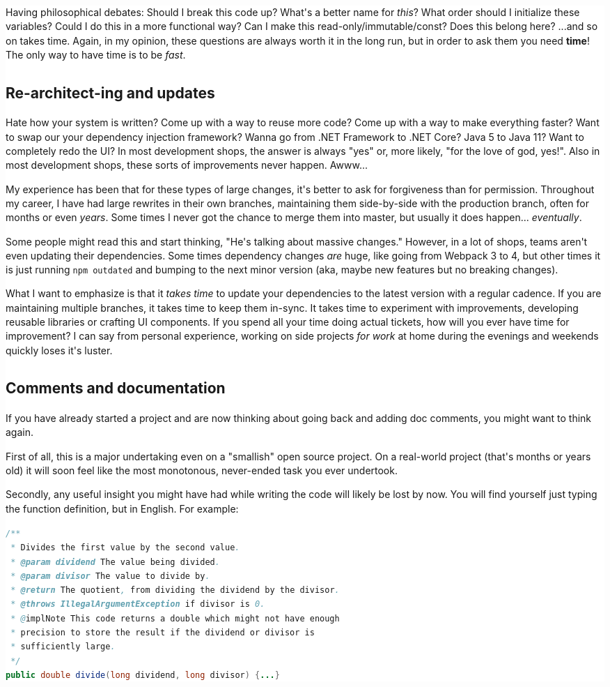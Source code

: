 Having philosophical debates: Should I break this code up? What's a better name for *this*? What order should I initialize these variables? Could I do this in a more functional way? Can I make this read-only/immutable/const? Does this belong here? ...and so on takes time. Again, in my opinion, these questions are always worth it in the long run, but in order to ask them you need **time**! The only way to have time is to be *fast*.

## Re-architect-ing and updates
Hate how your system is written? Come up with a way to reuse more code? Come up with a way to make everything faster? Want to swap our your dependency injection framework? Wanna go from .NET Framework to .NET Core? Java 5 to Java 11? Want to completely redo the UI? In most development shops, the answer is always "yes" or, more likely, "for the love of god, yes!". Also in most development shops, these sorts of improvements never happen. Awww...

My experience has been that for these types of large changes, it's better to ask for forgiveness than for permission. Throughout my career, I have had large rewrites in their own branches, maintaining them side-by-side with the production branch, often for months or even *years*. Some times I never got the chance to merge them into master, but usually it does happen... *eventually*.

Some people might read this and start thinking, "He's talking about massive changes." However, in a lot of shops, teams aren't even updating their dependencies. Some times dependency changes *are* huge, like going from Webpack 3 to 4, but other times it is just running `npm outdated` and bumping to the next minor version (aka, maybe new features but no breaking changes).

What I want to emphasize is that it *takes time* to update your dependencies to the latest version with a regular cadence. If you are maintaining multiple branches, it takes time to keep them in-sync. It takes time to experiment with improvements, developing reusable libraries or crafting UI components. If you spend all your time doing actual tickets, how will you ever have time for improvement? I can say from personal experience, working on side projects *for work* at home during the evenings and weekends quickly loses it's luster.

## Comments and documentation
If you have already started a project and are now thinking about going back and adding doc comments, you might want to think again.

First of all, this is a major undertaking even on a "smallish" open source project. On a real-world project (that's months or years old) it will soon feel like the most monotonous, never-ended task you ever undertook.

Secondly, any useful insight you might have had while writing the code will likely be lost by now. You will find yourself just typing the function definition, but in English. For example:

```java
/**
 * Divides the first value by the second value.
 * @param dividend The value being divided.
 * @param divisor The value to divide by.
 * @return The quotient, from dividing the dividend by the divisor.
 * @throws IllegalArgumentException if divisor is 0.
 * @implNote This code returns a double which might not have enough
 * precision to store the result if the dividend or divisor is 
 * sufficiently large.
 */
public double divide(long dividend, long divisor) {...}
```
